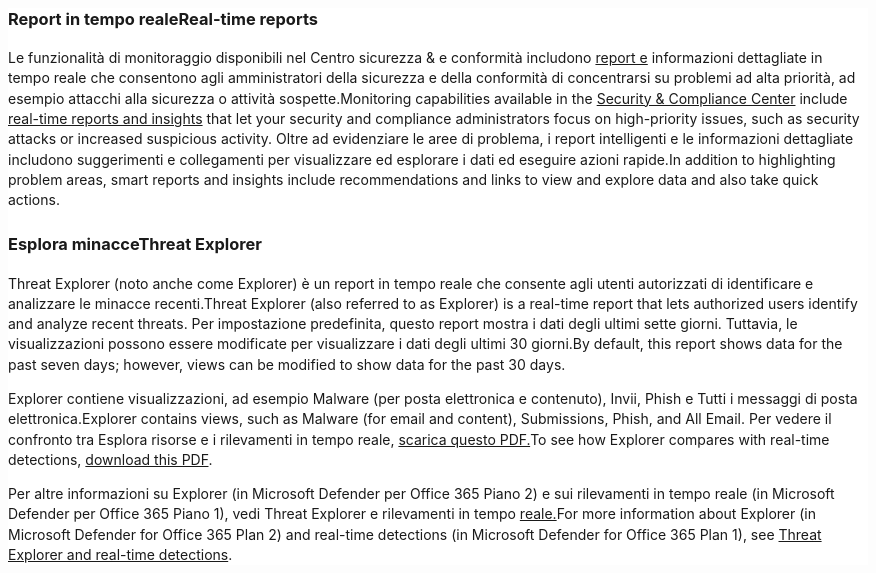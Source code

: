 ### <a name="real-time-reports"></a><span data-ttu-id="86d45-143">Report in tempo reale</span><span class="sxs-lookup"><span data-stu-id="86d45-143">Real-time reports</span></span>

<span data-ttu-id="86d45-144">Le funzionalità di monitoraggio disponibili nel Centro [](/microsoft-365/security/office-365-security/view-reports-for-atp) sicurezza & e conformità includono [report e](https://protection.office.com) informazioni dettagliate in tempo reale che consentono agli amministratori della sicurezza e della conformità di concentrarsi su problemi ad alta priorità, ad esempio attacchi alla sicurezza o attività sospette.</span><span class="sxs-lookup"><span data-stu-id="86d45-144">Monitoring capabilities available in the [Security & Compliance Center](https://protection.office.com) include [real-time reports and insights](/microsoft-365/security/office-365-security/view-reports-for-atp) that let your security and compliance administrators focus on high-priority issues, such as security attacks or increased suspicious activity.</span></span> <span data-ttu-id="86d45-145">Oltre ad evidenziare le aree di problema, i report intelligenti e le informazioni dettagliate includono suggerimenti e collegamenti per visualizzare ed esplorare i dati ed eseguire azioni rapide.</span><span class="sxs-lookup"><span data-stu-id="86d45-145">In addition to highlighting problem areas, smart reports and insights include recommendations and links to view and explore data and also take quick actions.</span></span>

### <a name="threat-explorer"></a><span data-ttu-id="86d45-146">Esplora minacce</span><span class="sxs-lookup"><span data-stu-id="86d45-146">Threat Explorer</span></span>

<span data-ttu-id="86d45-147">Threat Explorer (noto anche come Explorer) è un report in tempo reale che consente agli utenti autorizzati di identificare e analizzare le minacce recenti.</span><span class="sxs-lookup"><span data-stu-id="86d45-147">Threat Explorer (also referred to as Explorer) is a real-time report that lets authorized users identify and analyze recent threats.</span></span> <span data-ttu-id="86d45-148">Per impostazione predefinita, questo report mostra i dati degli ultimi sette giorni. Tuttavia, le visualizzazioni possono essere modificate per visualizzare i dati degli ultimi 30 giorni.</span><span class="sxs-lookup"><span data-stu-id="86d45-148">By default, this report shows data for the past seven days; however, views can be modified to show data for the past 30 days.</span></span>

<span data-ttu-id="86d45-149">Explorer contiene visualizzazioni, ad esempio Malware (per posta elettronica e contenuto), Invii, Phish e Tutti i messaggi di posta elettronica.</span><span class="sxs-lookup"><span data-stu-id="86d45-149">Explorer contains views, such as Malware (for email and content), Submissions, Phish, and All Email.</span></span> <span data-ttu-id="86d45-150">Per vedere il confronto tra Esplora risorse e i rilevamenti in tempo reale, [scarica questo PDF.](https://github.com/MicrosoftDocs/microsoft-365-docs/raw/public/microsoft-365/downloads/office-365-atp-plan-comparison-march-2020.pdf)</span><span class="sxs-lookup"><span data-stu-id="86d45-150">To see how Explorer compares with real-time detections, [download this PDF](https://github.com/MicrosoftDocs/microsoft-365-docs/raw/public/microsoft-365/downloads/office-365-atp-plan-comparison-march-2020.pdf).</span></span>

<span data-ttu-id="86d45-151">Per altre informazioni su Explorer (in Microsoft Defender per Office 365 Piano 2) e sui rilevamenti in tempo reale (in Microsoft Defender per Office 365 Piano 1), vedi Threat Explorer e rilevamenti in tempo [reale.](/microsoft-365/security/office-365-security/threat-explorer)</span><span class="sxs-lookup"><span data-stu-id="86d45-151">For more information about Explorer (in Microsoft Defender for Office 365 Plan 2) and real-time detections (in Microsoft Defender for Office 365 Plan 1), see [Threat Explorer and real-time detections](/microsoft-365/security/office-365-security/threat-explorer).</span></span>
